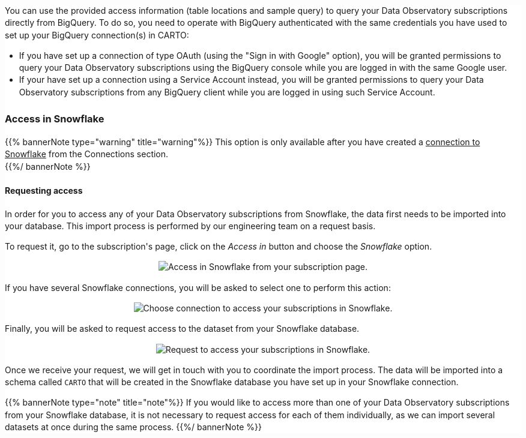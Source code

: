 You can use the provided access information (table locations and sample query) to query your Data Observatory subscriptions directly from BigQuery. To do so, you need to operate with BigQuery authenticated with the same credentials you have used to set up your BigQuery connection(s) in CARTO:
* If you have set up a connection of type OAuth (using the "Sign in with Google" option), you will be granted permissions to query your Data Observatory subscriptions using the BigQuery console while you are logged in with the same Google user. 
* If your have set up a connection using a Service Account instead, you will be granted permissions to query your Data Observatory subscriptions from any BigQuery client while you are logged in using such Service Account.

### Access in Snowflake

{{% bannerNote type="warning" title="warning"%}}
This option is only available after you have created a [connection to Snowflake](/carto-user-manual/connections/creating-a-connection/#connection-to-snowflake) from the Connections section.  
{{%/ bannerNote %}}

#### Requesting access

In order for you to access any of your Data Observatory subscriptions from Snowflake, the data first needs to be imported into your database. This import process is performed by our engineering team on a request basis. 

To request it, go to the subscription's page, click on the _Access in_ button and choose the _Snowflake_ option. 

<div style="text-align:center" >
<img src="/img/data-observatory/access-in-sf-menu.png" alt="Access in Snowflake from your subscription page." style="width:100%">
</div>



If you have several Snowflake connections, you will be asked to select one to perform this action:

<div style="text-align:center" >
<img src="/img/data-observatory/access-in-sf-choose-connection.png" alt="Choose connection to access your subscriptions in Snowflake." style="width:100%">
</div>



Finally, you will be asked to request access to the dataset from your Snowflake database. 

<div style="text-align:center" >
<img src="/img/data-observatory/access-in-sf-request.png" alt="Request to access your subscriptions in Snowflake." style="width:100%">
</div>



Once we receive your request, we will get in touch with you to coordinate the import process. The data will be imported into a schema called `CARTO` that will be created in the Snowflake database you have set up in your Snowflake connection.

{{% bannerNote type="note" title="note"%}}
If you would like to access more than one of your Data Observatory subscriptions from your Snowflake database, it is not necessary to request access for each of them individually, as we can import several datasets at once during the same process. 
{{%/ bannerNote %}}
